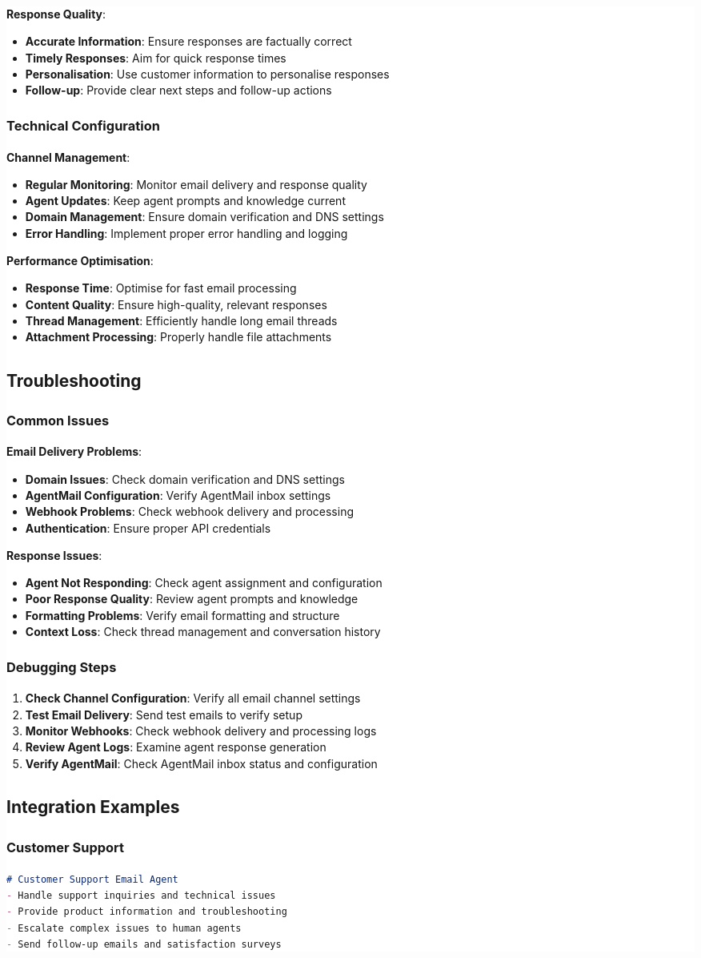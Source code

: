 **Response Quality**:
- **Accurate Information**: Ensure responses are factually correct
- **Timely Responses**: Aim for quick response times
- **Personalisation**: Use customer information to personalise responses
- **Follow-up**: Provide clear next steps and follow-up actions

### Technical Configuration

**Channel Management**:
- **Regular Monitoring**: Monitor email delivery and response quality
- **Agent Updates**: Keep agent prompts and knowledge current
- **Domain Management**: Ensure domain verification and DNS settings
- **Error Handling**: Implement proper error handling and logging

**Performance Optimisation**:
- **Response Time**: Optimise for fast email processing
- **Content Quality**: Ensure high-quality, relevant responses
- **Thread Management**: Efficiently handle long email threads
- **Attachment Processing**: Properly handle file attachments

## Troubleshooting

### Common Issues

**Email Delivery Problems**:
- **Domain Issues**: Check domain verification and DNS settings
- **AgentMail Configuration**: Verify AgentMail inbox settings
- **Webhook Problems**: Check webhook delivery and processing
- **Authentication**: Ensure proper API credentials

**Response Issues**:
- **Agent Not Responding**: Check agent assignment and configuration
- **Poor Response Quality**: Review agent prompts and knowledge
- **Formatting Problems**: Verify email formatting and structure
- **Context Loss**: Check thread management and conversation history

### Debugging Steps

1. **Check Channel Configuration**: Verify all email channel settings
2. **Test Email Delivery**: Send test emails to verify setup
3. **Monitor Webhooks**: Check webhook delivery and processing logs
4. **Review Agent Logs**: Examine agent response generation
5. **Verify AgentMail**: Check AgentMail inbox status and configuration

## Integration Examples

### Customer Support
```markdown
# Customer Support Email Agent
- Handle support inquiries and technical issues
- Provide product information and troubleshooting
- Escalate complex issues to human agents
- Send follow-up emails and satisfaction surveys
```
